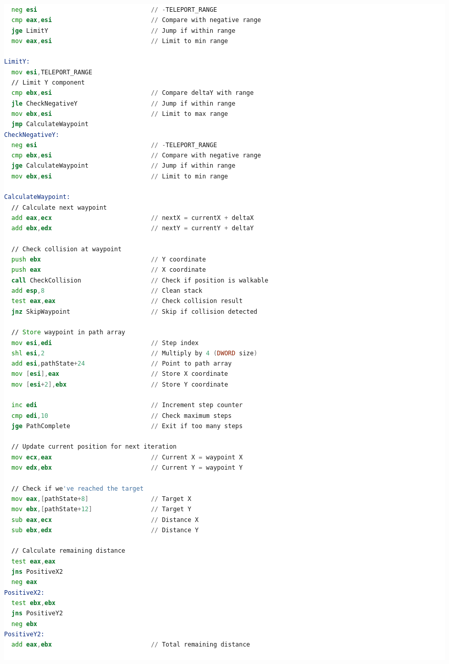 ```asm
  neg esi                               // -TELEPORT_RANGE
  cmp eax,esi                           // Compare with negative range
  jge LimitY                            // Jump if within range
  mov eax,esi                           // Limit to min range
  
LimitY:
  mov esi,TELEPORT_RANGE
  // Limit Y component  
  cmp ebx,esi                           // Compare deltaY with range
  jle CheckNegativeY                    // Jump if within range
  mov ebx,esi                           // Limit to max range
  jmp CalculateWaypoint
CheckNegativeY:
  neg esi                               // -TELEPORT_RANGE
  cmp ebx,esi                           // Compare with negative range
  jge CalculateWaypoint                 // Jump if within range
  mov ebx,esi                           // Limit to min range
  
CalculateWaypoint:
  // Calculate next waypoint
  add eax,ecx                           // nextX = currentX + deltaX
  add ebx,edx                           // nextY = currentY + deltaY
  
  // Check collision at waypoint
  push ebx                              // Y coordinate
  push eax                              // X coordinate
  call CheckCollision                   // Check if position is walkable
  add esp,8                             // Clean stack
  test eax,eax                          // Check collision result
  jnz SkipWaypoint                      // Skip if collision detected
  
  // Store waypoint in path array
  mov esi,edi                           // Step index
  shl esi,2                             // Multiply by 4 (DWORD size)
  add esi,pathState+24                  // Point to path array
  mov [esi],eax                         // Store X coordinate
  mov [esi+2],ebx                       // Store Y coordinate
  
  inc edi                               // Increment step counter
  cmp edi,10                            // Check maximum steps
  jge PathComplete                      // Exit if too many steps
  
  // Update current position for next iteration
  mov ecx,eax                           // Current X = waypoint X
  mov edx,ebx                           // Current Y = waypoint Y
  
  // Check if we've reached the target
  mov eax,[pathState+8]                 // Target X
  mov ebx,[pathState+12]                // Target Y
  sub eax,ecx                           // Distance X
  sub ebx,edx                           // Distance Y
  
  // Calculate remaining distance
  test eax,eax
  jns PositiveX2
  neg eax
PositiveX2:
  test ebx,ebx
  jns PositiveY2
  neg ebx
PositiveY2:
  add eax,ebx                           // Total remaining distance
  
```